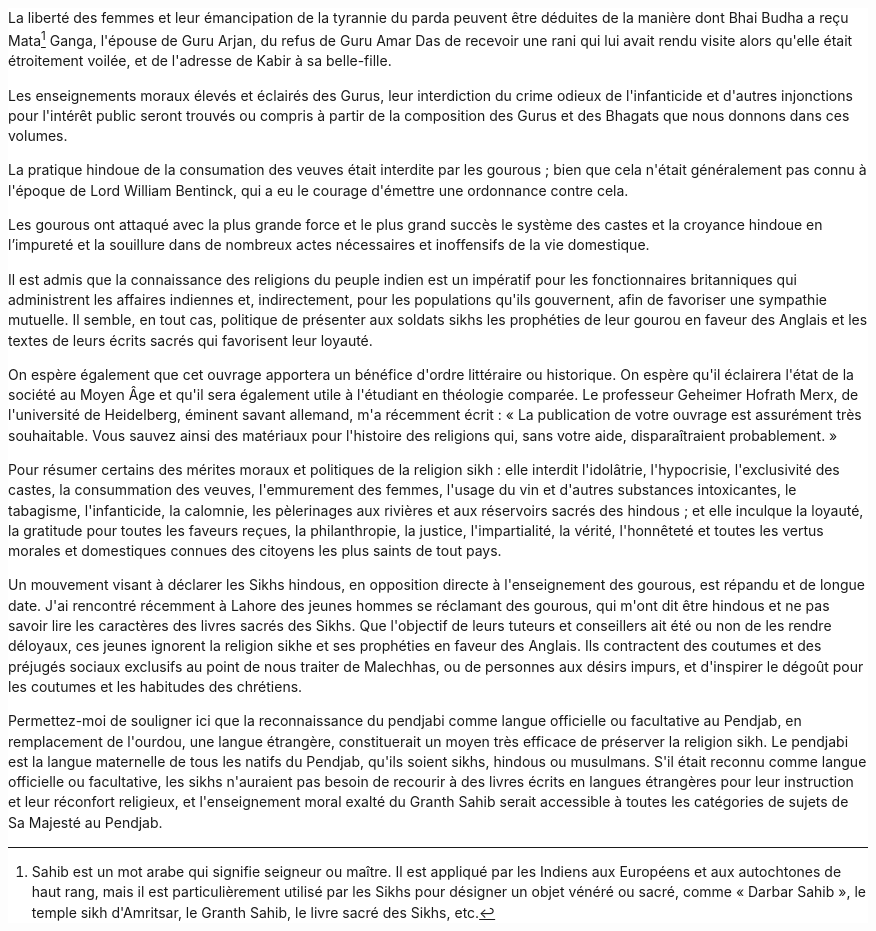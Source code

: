 La liberté des femmes et leur émancipation de la tyrannie du parda peuvent être déduites de la manière dont Bhai Budha a reçu Mata[^1] Ganga, l'épouse de Guru Arjan, du refus de Guru Amar Das de recevoir une rani qui lui avait rendu visite alors qu'elle était étroitement voilée, et de l'adresse de Kabir à sa belle-fille.

Les enseignements moraux élevés et éclairés des Gurus, leur interdiction du crime odieux de l'infanticide et d'autres injonctions pour l'intérêt public seront trouvés ou compris à partir de la composition des Gurus et des Bhagats que nous donnons dans ces volumes.

La pratique hindoue de la consumation des veuves était interdite par les gourous ; bien que cela n'était généralement pas connu à l'époque de Lord William Bentinck, qui a eu le courage d'émettre une ordonnance contre cela.

Les gourous ont attaqué avec la plus grande force et le plus grand succès le système des castes et la croyance hindoue en l’impureté et la souillure dans de nombreux actes nécessaires et inoffensifs de la vie domestique.

Il est admis que la connaissance des religions du peuple indien est un impératif pour les fonctionnaires britanniques qui administrent les affaires indiennes et, indirectement, pour les populations qu'ils gouvernent, afin de favoriser une sympathie mutuelle. Il semble, en tout cas, politique de présenter aux soldats sikhs les prophéties de leur gourou en faveur des Anglais et les textes de leurs écrits sacrés qui favorisent leur loyauté.

On espère également que cet ouvrage apportera un bénéfice d'ordre littéraire ou historique. On espère qu'il éclairera l'état de la société au Moyen Âge et qu'il sera également utile à l'étudiant en théologie comparée. Le professeur Geheimer Hofrath Merx, de l'université de Heidelberg, éminent savant allemand, m'a récemment écrit : « La publication de votre ouvrage est assurément très souhaitable. Vous sauvez ainsi des matériaux pour l'histoire des religions qui, sans votre aide, disparaîtraient probablement. »

Pour résumer certains des mérites moraux et politiques de la religion sikh : elle interdit l'idolâtrie, l'hypocrisie, l'exclusivité des castes, la consummation des veuves, l'emmurement des femmes, l'usage du vin et d'autres substances intoxicantes, le tabagisme, l'infanticide, la calomnie, les pèlerinages aux rivières et aux réservoirs sacrés des hindous ; et elle inculque la loyauté, la gratitude pour toutes les faveurs reçues, la philanthropie, la justice, l'impartialité, la vérité, l'honnêteté et toutes les vertus morales et domestiques connues des citoyens les plus saints de tout pays.

Un mouvement visant à déclarer les Sikhs hindous, en opposition directe à l'enseignement des gourous, est répandu et de longue date. J'ai rencontré récemment à Lahore des jeunes hommes se réclamant des gourous, qui m'ont dit être hindous et ne pas savoir lire les caractères des livres sacrés des Sikhs. Que l'objectif de leurs tuteurs et conseillers ait été ou non de les rendre déloyaux, ces jeunes ignorent la religion sikhe et ses prophéties en faveur des Anglais. Ils contractent des coutumes et des préjugés sociaux exclusifs au point de nous traiter de Malechhas, ou de personnes aux désirs impurs, et d'inspirer le dégoût pour les coutumes et les habitudes des chrétiens.

Permettez-moi de souligner ici que la reconnaissance du pendjabi comme langue officielle ou facultative au Pendjab, en remplacement de l'ourdou, une langue étrangère, constituerait un moyen très efficace de préserver la religion sikh. Le pendjabi est la langue maternelle de tous les natifs du Pendjab, qu'ils soient sikhs, hindous ou musulmans. S'il était reconnu comme langue officielle ou facultative, les sikhs n'auraient pas besoin de recourir à des livres écrits en langues étrangères pour leur instruction et leur réconfort religieux, et l'enseignement moral exalté du Granth Sahib serait accessible à toutes les catégories de sujets de Sa Majesté au Pendjab.


[^1]: Sahib est un mot arabe qui signifie seigneur ou maître. Il est appliqué par les Indiens aux Européens et aux autochtones de haut rang, mais il est particulièrement utilisé par les Sikhs pour désigner un objet vénéré ou sacré, comme « Darbar Sahib », le temple sikh d'Amritsar, le Granth Sahib, le livre sacré des Sikhs, etc.
[^1]: Le mot gyani en panjabi signifie un interprète professionnel du Granth Sahib.
[^1]: Je n'avais pas l'intention, au départ, de publier ces extraits, et je regrette de devoir le faire maintenant, mais certains amis sikhs ont fait pression sur moi pour que j'adopte cette voie.
[^1]: À ma demande, le gouvernement du Panjab a demandé au gouvernement des Provinces-Unies de déterminer la population approximative des pèlerins sikhs.
[^1]: Les Sikhs donnent le titre de Mâta ou mère aux épouses des Gurus, de la même manière qu'ils donnent le titre de Bâba ou père au Guru Nânak.